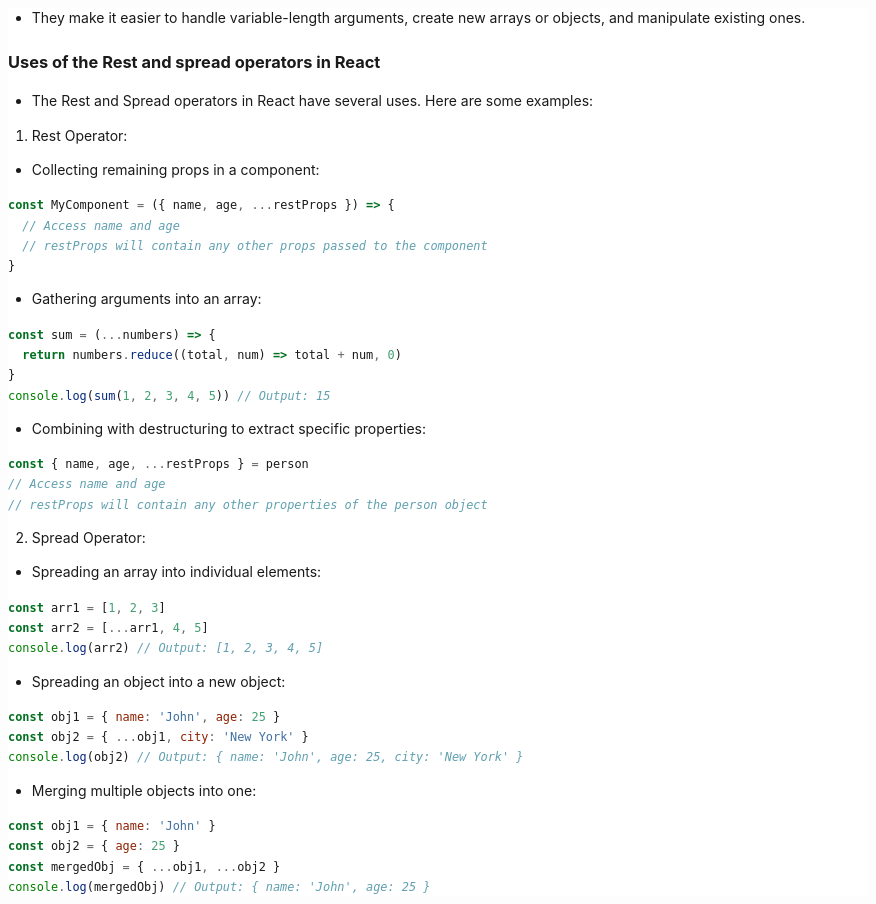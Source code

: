 - They make it easier to handle variable-length arguments, create new arrays or objects, and manipulate existing ones.

### **Uses of the Rest and spread operators in React**

- The Rest and Spread operators in React have several uses. Here are some examples:

1.  Rest Operator:

- Collecting remaining props in a component:

```jsx
const MyComponent = ({ name, age, ...restProps }) => {
  // Access name and age
  // restProps will contain any other props passed to the component
}
```

- Gathering arguments into an array:

```jsx
const sum = (...numbers) => {
  return numbers.reduce((total, num) => total + num, 0)
}
console.log(sum(1, 2, 3, 4, 5)) // Output: 15
```

- Combining with destructuring to extract specific properties:

```jsx
const { name, age, ...restProps } = person
// Access name and age
// restProps will contain any other properties of the person object
```

2. Spread Operator:

- Spreading an array into individual elements:

```jsx
const arr1 = [1, 2, 3]
const arr2 = [...arr1, 4, 5]
console.log(arr2) // Output: [1, 2, 3, 4, 5]
```

- Spreading an object into a new object:

```jsx
const obj1 = { name: 'John', age: 25 }
const obj2 = { ...obj1, city: 'New York' }
console.log(obj2) // Output: { name: 'John', age: 25, city: 'New York' }
```

- Merging multiple objects into one:

```jsx
const obj1 = { name: 'John' }
const obj2 = { age: 25 }
const mergedObj = { ...obj1, ...obj2 }
console.log(mergedObj) // Output: { name: 'John', age: 25 }
```

